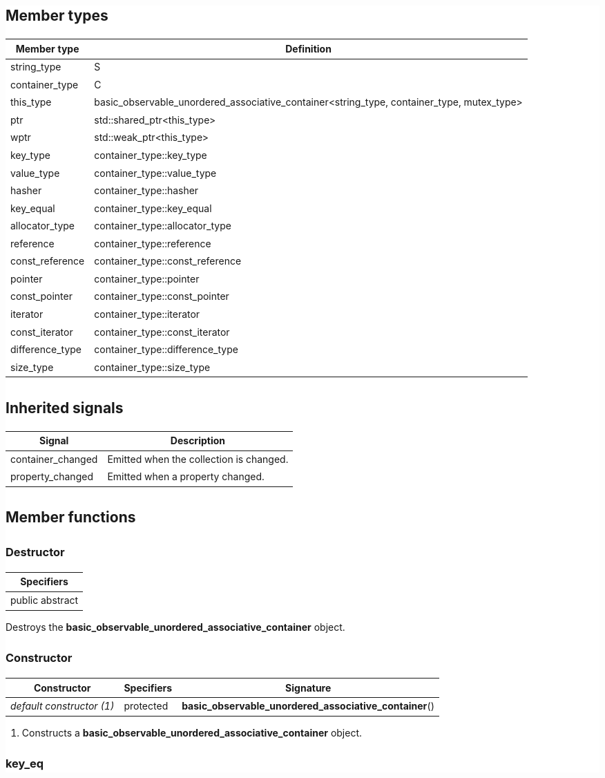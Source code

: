 ## Member types

Member type | Definition
-|-
string_type | S
container_type | C
this_type | basic_observable_unordered_associative_container<string_type, container_type, mutex_type>
ptr | std\::shared_ptr\<this_type>
wptr | std\::weak_ptr\<this_type>
key_type | container_type\::key_type
value_type | container_type\::value_type
hasher | container_type\::hasher
key_equal | container_type\::key_equal
allocator_type | container_type\::allocator_type
reference | container_type\::reference
const_reference | container_type\::const_reference
pointer | container_type\::pointer
const_pointer | container_type\::const_pointer
iterator | container_type\::iterator
const_iterator | container_type\::const_iterator
difference_type | container_type\::difference_type
size_type | container_type\::size_type

## Inherited signals

Signal | Description
-|-
container_changed | Emitted when the collection is changed.
property_changed | Emitted when a property changed.

## Member functions

### Destructor

Specifiers |
-|
public abstract |

Destroys the **basic_observable_unordered_associative_container** object.

### Constructor

Constructor | Specifiers | Signature
-|-|-
*default constructor (1)* | protected | **basic_observable_unordered_associative_container**()

1. Constructs a **basic_observable_unordered_associative_container** object.

### key_eq
